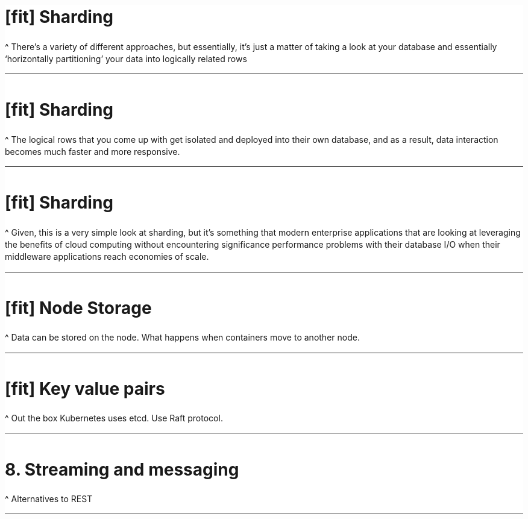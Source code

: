 # [fit] Sharding

^
There’s a variety of different approaches, but essentially, it’s just a matter of taking a look at your database and essentially ‘horizontally partitioning’ your data into logically related rows

---

# [fit] Sharding

^
The logical rows that you come up with get isolated and deployed into their own database, and as a result, data interaction becomes much faster and more responsive.

---

# [fit] Sharding

^
Given, this is a very simple look at sharding, but it’s something that modern enterprise applications that are looking at leveraging the benefits of cloud computing without encountering significance performance problems with their database I/O when their middleware applications reach economies of scale.

---

# [fit] Node **Storage**

^
Data can be stored on the node.
What happens when containers move to another node.

---

# [fit] **Key value** pairs

^
Out the box Kubernetes uses etcd.
Use Raft protocol.

---

# **8.** Streaming and messaging

^
Alternatives to REST

---
